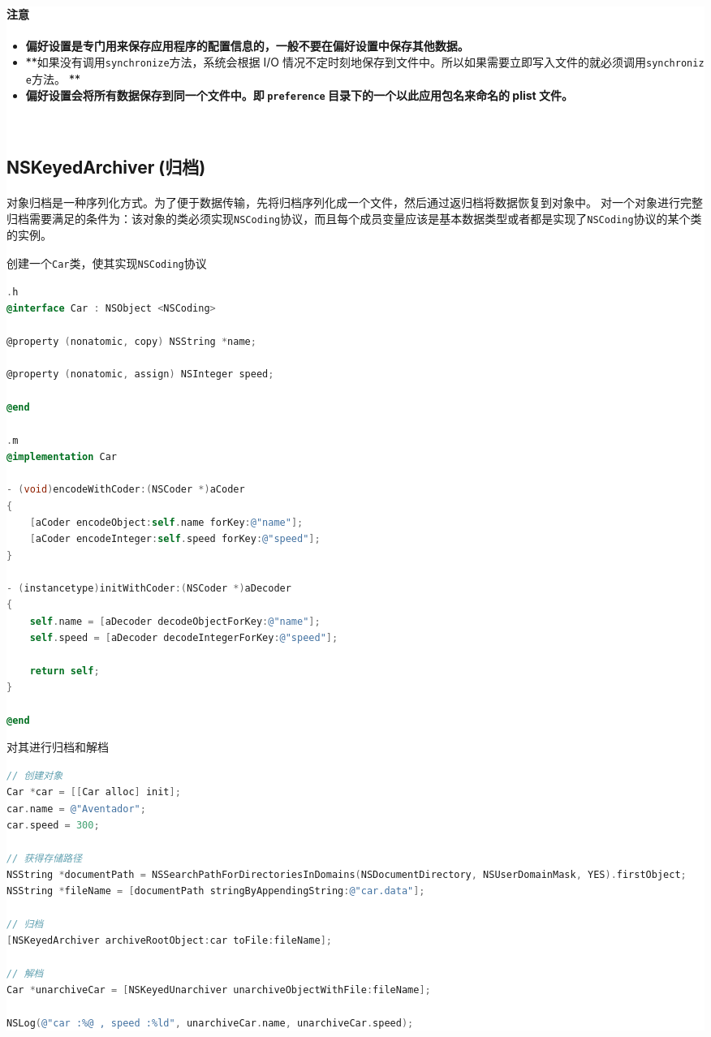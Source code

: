#### **注意**

* **偏好设置是专门用来保存应用程序的配置信息的，一般不要在偏好设置中保存其他数据。**
* **如果没有调用`synchronize`方法，系统会根据 I/O 情况不定时刻地保存到文件中。所以如果需要立即写入文件的就必须调用`synchronize`方法。 **
* **偏好设置会将所有数据保存到同一个文件中。即 `preference` 目录下的一个以此应用包名来命名的 plist 文件。**

<br/>

## **NSKeyedArchiver (归档)**
对象归档是一种序列化方式。为了便于数据传输，先将归档序列化成一个文件，然后通过返归档将数据恢复到对象中。
对一个对象进行完整归档需要满足的条件为：该对象的类必须实现`NSCoding`协议，而且每个成员变量应该是基本数据类型或者都是实现了`NSCoding`协议的某个类的实例。

创建一个`Car`类，使其实现`NSCoding`协议
```objective-c
.h
@interface Car : NSObject <NSCoding>

@property (nonatomic, copy) NSString *name;

@property (nonatomic, assign) NSInteger speed;

@end

.m
@implementation Car

- (void)encodeWithCoder:(NSCoder *)aCoder
{
    [aCoder encodeObject:self.name forKey:@"name"];
    [aCoder encodeInteger:self.speed forKey:@"speed"];
}

- (instancetype)initWithCoder:(NSCoder *)aDecoder
{
    self.name = [aDecoder decodeObjectForKey:@"name"];
    self.speed = [aDecoder decodeIntegerForKey:@"speed"];

    return self;
}

@end
```

对其进行归档和解档
```objective-c
// 创建对象
Car *car = [[Car alloc] init];
car.name = @"Aventador";
car.speed = 300;

// 获得存储路径
NSString *documentPath = NSSearchPathForDirectoriesInDomains(NSDocumentDirectory, NSUserDomainMask, YES).firstObject;
NSString *fileName = [documentPath stringByAppendingString:@"car.data"];

// 归档
[NSKeyedArchiver archiveRootObject:car toFile:fileName];

// 解档
Car *unarchiveCar = [NSKeyedUnarchiver unarchiveObjectWithFile:fileName];

NSLog(@"car :%@ , speed :%ld", unarchiveCar.name, unarchiveCar.speed);
```
